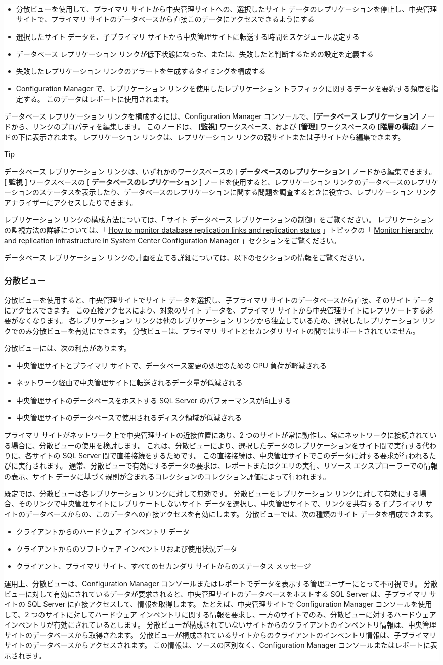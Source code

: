 -   分散ビューを使用して、プライマリ サイトから中央管理サイトへの、選択したサイト データのレプリケーションを停止し、中央管理サイトで、プライマリ サイトのデータベースから直接このデータにアクセスできるようにする  

-   選択したサイト データを、子プライマリ サイトから中央管理サイトに転送する時間をスケジュール設定する  

-   データベース レプリケーション リンクが低下状態になった、または、失敗したと判断するための設定を定義する  

-   失敗したレプリケーション リンクのアラートを生成するタイミングを構成する  

-   Configuration Manager で、レプリケーション リンクを使用したレプリケーション トラフィックに関するデータを要約する頻度を指定する。 このデータはレポートに使用されます。  

データベース レプリケーション リンクを構成するには、Configuration Manager コンソールで、[**データベース レプリケーション**] ノードから、リンクのプロパティを編集します。 このノードは、 **[監視]** ワークスペース、および **[管理]** ワークスペースの **[階層の構成]** ノードの下に表示されます。 レプリケーション リンクは、レプリケーション リンクの親サイトまたは子サイトから編集できます。  

> [!TIP]  
>  データベース レプリケーション リンクは、いずれかのワークスペースの [ **データベースのレプリケーション** ] ノードから編集できます。 [ **監視** ] ワークスペースの [ **データベースのレプリケーション** ] ノードを使用すると、レプリケーション リンクのデータベースのレプリケーションのステータスを表示したり、データベースのレプリケーションに関する問題を調査するときに役立つ、レプリケーション リンク アナライザーにアクセスしたりできます。  

レプリケーション リンクの構成方法については、「 [サイト データベース レプリケーションの制御](#BKMK_DBRepControls)」をご覧ください。 レプリケーションの監視方法の詳細については、「 [How to monitor database replication links and replication status](../../../core/servers/manage/monitor-hierarchy-and-replication-infrastructure.md#BKMK_MonitorRepLinksAndStatuss) 」トピックの「 [Monitor hierarchy and replication infrastructure in System Center Configuration Manager](../../../core/servers/manage/monitor-hierarchy-and-replication-infrastructure.md) 」セクションをご覧ください。  

データベース レプリケーション リンクの計画を立てる詳細については、以下のセクションの情報をご覧ください。  

###  <a name="a-namebkmkdistviewsa-distributed-views"></a><a name="bkmk_distviews"></a> 分散ビュー  
分散ビューを使用すると、中央管理サイトでサイト データを選択し、子プライマリ サイトのデータベースから直接、そのサイト データにアクセスできます。 この直接アクセスにより、対象のサイト データを、プライマリ サイトから中央管理サイトにレプリケートする必要がなくなります。 各レプリケーション リンクは他のレプリケーション リンクから独立しているため、選択したレプリケーション リンクでのみ分散ビューを有効にできます。 分散ビューは、プライマリ サイトとセカンダリ サイトの間ではサポートされていません。  

分散ビューには、次の利点があります。  

-   中央管理サイトとプライマリ サイトで、データベース変更の処理のための CPU 負荷が軽減される  

-   ネットワーク経由で中央管理サイトに転送されるデータ量が低減される  

-   中央管理サイトのデータベースをホストする SQL Server のパフォーマンスが向上する  

-   中央管理サイトのデータベースで使用されるディスク領域が低減される  

プライマリ サイトがネットワーク上で中央管理サイトの近接位置にあり、2 つのサイトが常に動作し、常にネットワークに接続されている場合に、分散ビューの使用を検討します。 これは、分散ビューにより、選択したデータのレプリケーションをサイト間で実行する代わりに、各サイトの SQL Server 間で直接接続をするためです。 この直接接続は、中央管理サイトでこのデータに対する要求が行われるたびに実行されます。 通常、分散ビューで有効にするデータの要求は、レポートまたはクエリの実行、リソース エクスプローラーでの情報の表示、サイト データに基づく規則が含まれるコレクションのコレクション評価によって行われます。  

既定では、分散ビューは各レプリケーション リンクに対して無効です。 分散ビューをレプリケーション リンクに対して有効にする場合、そのリンクで中央管理サイトにレプリケートしないサイト データを選択し、中央管理サイトで、リンクを共有する子プライマリ サイトのデータベースからの、このデータへの直接アクセスを有効にします。 分散ビューでは、次の種類のサイト データを構成できます。  

-   クライアントからのハードウェア インベントリ データ  

-   クライアントからのソフトウェア インベントリおよび使用状況データ  

-   クライアント、プライマリ サイト、すべてのセカンダリ サイトからのステータス メッセージ  

運用上、分散ビューは、Configuration Manager コンソールまたはレポートでデータを表示する管理ユーザーにとって不可視です。 分散ビューに対して有効にされているデータが要求されると、中央管理サイトのデータベースをホストする SQL Server は、子プライマリ サイトの SQL Server に直接アクセスして、情報を取得します。 たとえば、中央管理サイトで Configuration Manager コンソールを使用して、2 つのサイトに対してハードウェア インベントリに関する情報を要求し、一方のサイトでのみ、分散ビューに対するハードウェア インベントリが有効にされているとします。 分散ビューが構成されていないサイトからのクライアントのインベントリ情報は、中央管理サイトのデータベースから取得されます。 分散ビューが構成されているサイトからのクライアントのインベントリ情報は、子プライマリ サイトのデータベースからアクセスされます。 この情報は、ソースの区別なく、Configuration Manager コンソールまたはレポートに表示されます。  
